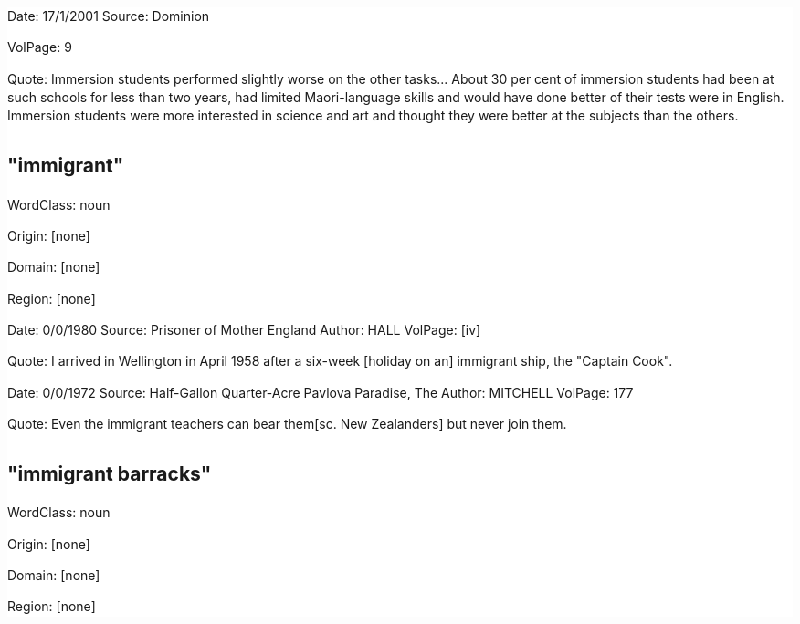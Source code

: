 Date: 17/1/2001
Source: Dominion

VolPage: 9

Quote: Immersion students performed slightly worse on the other tasks... About 30 per cent of immersion students had been at such schools for less than two years, had limited Maori-language skills and would have done better of their tests were in English. Immersion students were more interested in science and art and thought they were better at the subjects than the others.




## "immigrant"


WordClass: noun


Origin: [none]


Domain: [none]

Region: [none]





Date: 0/0/1980
Source: Prisoner of Mother England
Author: HALL
VolPage: [iv]

Quote: I arrived in Wellington in April 1958 after a six-week [holiday on an] immigrant ship, the "Captain Cook".



Date: 0/0/1972
Source: Half-Gallon Quarter-Acre Pavlova Paradise, The
Author: MITCHELL
VolPage: 177

Quote: Even the immigrant teachers can bear them[sc. New Zealanders] but never join them.




## "immigrant barracks"


WordClass: noun


Origin: [none]


Domain: [none]

Region: [none]



